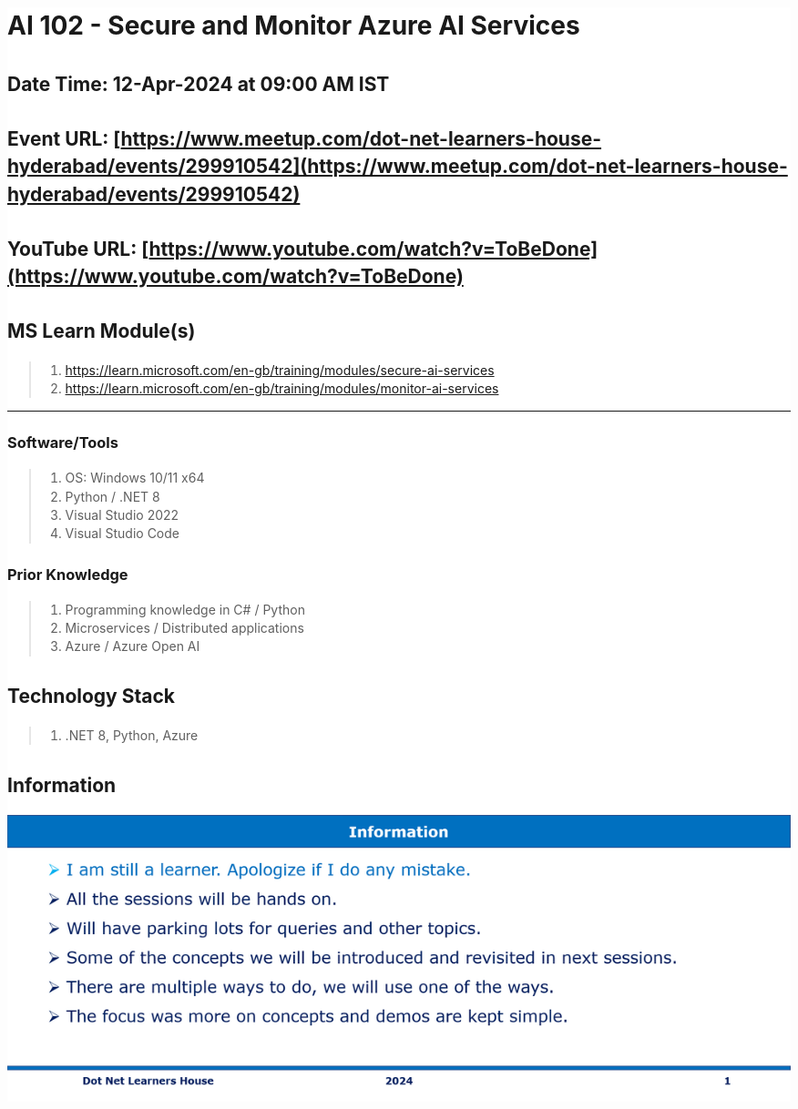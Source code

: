 # AI 102 - Secure and Monitor Azure AI Services

## Date Time: 12-Apr-2024 at 09:00 AM IST

## Event URL: [https://www.meetup.com/dot-net-learners-house-hyderabad/events/299910542](https://www.meetup.com/dot-net-learners-house-hyderabad/events/299910542)

## YouTube URL: [https://www.youtube.com/watch?v=ToBeDone](https://www.youtube.com/watch?v=ToBeDone)

## MS Learn Module(s)

> 1. <https://learn.microsoft.com/en-gb/training/modules/secure-ai-services>
> 1. <https://learn.microsoft.com/en-gb/training/modules/monitor-ai-services>



---

### Software/Tools

> 1. OS: Windows 10/11 x64
> 1. Python / .NET 8
> 1. Visual Studio 2022
> 1. Visual Studio Code

### Prior Knowledge

> 1. Programming knowledge in C# / Python
> 1. Microservices / Distributed applications
> 1. Azure / Azure Open AI

## Technology Stack

> 1. .NET 8, Python, Azure

## Information

![Information | 100x100](../Documentation/Images/Information.PNG)
